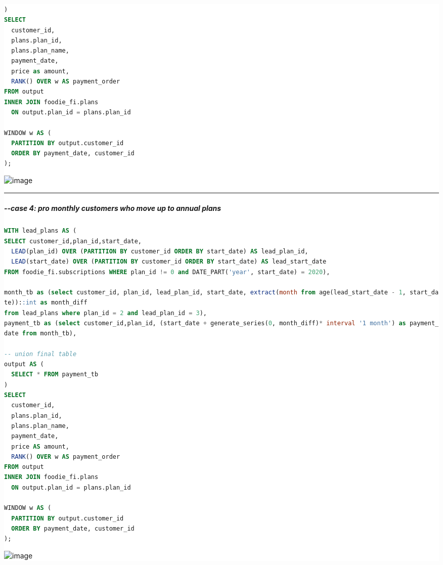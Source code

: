 ```sql
)
SELECT
  customer_id,
  plans.plan_id,
  plans.plan_name,
  payment_date,
  price as amount,
  RANK() OVER w AS payment_order
FROM output
INNER JOIN foodie_fi.plans
  ON output.plan_id = plans.plan_id

WINDOW w AS (
  PARTITION BY output.customer_id
  ORDER BY payment_date, customer_id
);
```

![image](https://user-images.githubusercontent.com/89623051/142487611-d874000d-1a1f-4e65-baab-377638730f34.png)

---------------------------------------------
##### --case 4: pro monthly customers who move up to annual plans


```sql
WITH lead_plans AS (
SELECT customer_id,plan_id,start_date,
  LEAD(plan_id) OVER (PARTITION BY customer_id ORDER BY start_date) AS lead_plan_id,
  LEAD(start_date) OVER (PARTITION BY customer_id ORDER BY start_date) AS lead_start_date
FROM foodie_fi.subscriptions WHERE plan_id != 0 and DATE_PART('year', start_date) = 2020),

month_tb as (select customer_id, plan_id, lead_plan_id, start_date, extract(month from age(lead_start_date - 1, start_date))::int as month_diff
from lead_plans where plan_id = 2 and lead_plan_id = 3),
payment_tb as (select customer_id,plan_id, (start_date + generate_series(0, month_diff)* interval '1 month') as payment_date from month_tb),

-- union final table
output AS (
  SELECT * FROM payment_tb
)
SELECT
  customer_id,
  plans.plan_id,
  plans.plan_name,
  payment_date,
  price AS amount,
  RANK() OVER w AS payment_order
FROM output
INNER JOIN foodie_fi.plans
  ON output.plan_id = plans.plan_id

WINDOW w AS (
  PARTITION BY output.customer_id
  ORDER BY payment_date, customer_id
);
```
![image](https://user-images.githubusercontent.com/89623051/142487735-e76216be-60b3-4c30-9f6e-020412b3ca9e.png)
